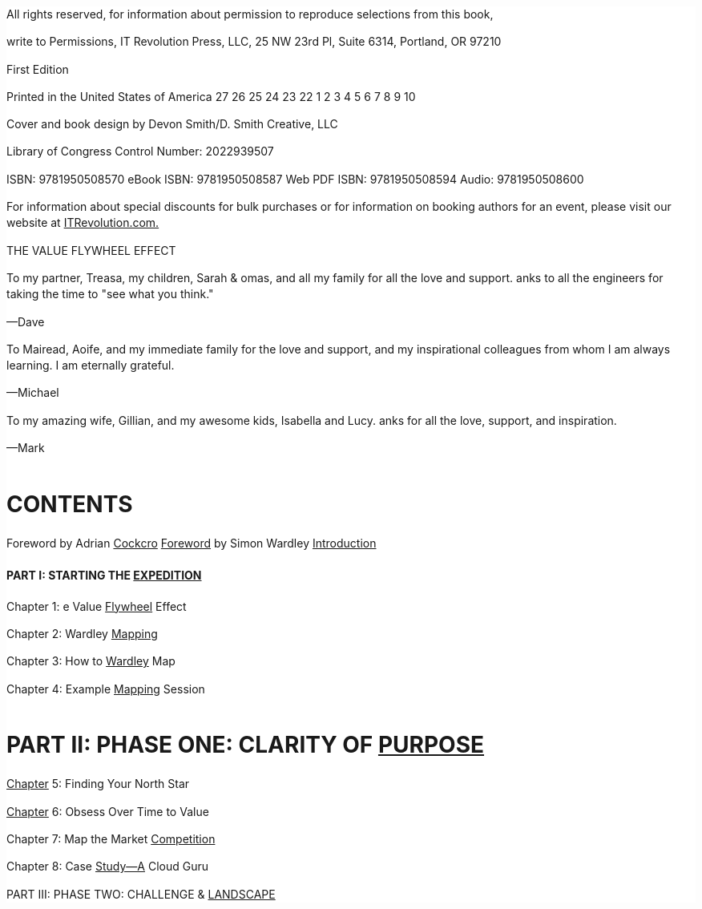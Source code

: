 All rights reserved, for information about permission to reproduce selections from this book,

write to Permissions, IT Revolution Press, LLC, 25 NW 23rd Pl, Suite 6314, Portland, OR 97210

First Edition

Printed in the United States of America 27 26 25 24 23 22 1 2 3 4 5 6 7 8 9 10

Cover and book design by Devon Smith/D. Smith Creative, LLC

Library of Congress Control Number: 2022939507

ISBN: 9781950508570 eBook ISBN: 9781950508587 Web PDF ISBN: 9781950508594 Audio: 9781950508600

For information about special discounts for bulk purchases or for information on booking authors for an event, please visit our website at [ITRevolution.com.](http://itrevolution.com/)

THE VALUE FLYWHEEL EFFECT

To my partner, Treasa, my children, Sarah & omas, and all my family for all the love and support. anks to all the engineers for taking the time to "see what you think."

—Dave

To Mairead, Aoife, and my immediate family for the love and support, and my inspirational colleagues from whom I am always learning. I am eternally grateful.

—Michael

To my amazing wife, Gillian, and my awesome kids, Isabella and Lucy. anks for all the love, support, and inspiration.

—Mark

# CONTENTS

Foreword by Adrian [Cockcro](#page-16-0) [Foreword](#page-20-0) by Simon Wardley [Introduction](#page-22-0)

#### PART I: STARTING THE [EXPEDITION](#page-38-0)

Chapter 1: e Value [Flywheel](#page-40-0) Effect

Chapter 2: Wardley [Mapping](#page-57-0)

Chapter 3: How to [Wardley](#page-80-0) Map

Chapter 4: Example [Mapping](#page-108-0) Session

# PART II: PHASE ONE: CLARITY OF [PURPOSE](#page-120-0)

[Chapter](#page-122-0) 5: Finding Your North Star

[Chapter](#page-139-0) 6: Obsess Over Time to Value

Chapter 7: Map the Market [Competition](#page-147-0)

Chapter 8: Case [Study—A](#page-157-0) Cloud Guru

PART III: PHASE TWO: CHALLENGE & [LANDSCAPE](#page-168-0)
